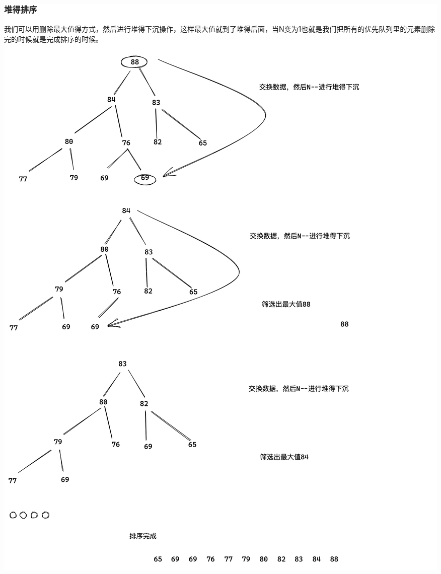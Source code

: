 ### 堆得排序

我们可以用删除最大值得方式，然后进行堆得下沉操作，这样最大值就到了堆得后面，当N变为1也就是我们把所有的优先队列里的元素删除完的时候就是完成排序的时候。

![堆排序](/images/duipaixu.png)
